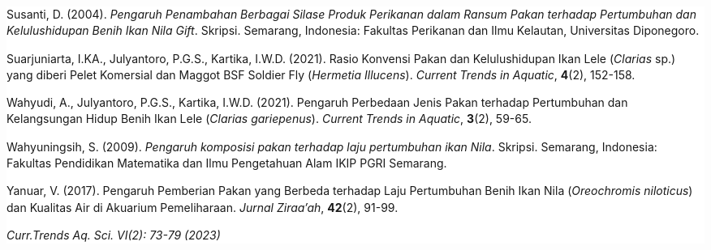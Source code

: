 <p><span class="font4">Susanti, D. (2004). </span><span class="font4" style="font-style:italic;">Pengaruh Penambahan Berbagai Silase Produk Perikanan dalam Ransum Pakan terhadap Pertumbuhan dan Kelulushidupan Benih Ikan Nila Gift</span><span class="font4">. Skripsi. Semarang, Indonesia: Fakultas Perikanan dan Ilmu Kelautan, Universitas Diponegoro.</span></p>
<p><span class="font4">Suarjuniarta, I.KA., Julyantoro, P.G.S., Kartika, I.W.D. (2021). Rasio Konvensi Pakan dan Kelulushidupan Ikan Lele (</span><span class="font4" style="font-style:italic;">Clarias</span><span class="font4"> sp.) yang diberi Pelet Komersial dan Maggot BSF Soldier Fly (</span><span class="font4" style="font-style:italic;">Hermetia Illucens</span><span class="font4">). </span><span class="font4" style="font-style:italic;">Current Trends in Aquatic</span><span class="font4">, </span><span class="font4" style="font-weight:bold;">4</span><span class="font4">(2), 152-158.</span></p>
<p><span class="font4">Wahyudi, A., Julyantoro, P.G.S., Kartika, I.W.D. (2021). Pengaruh Perbedaan Jenis Pakan terhadap Pertumbuhan dan Kelangsungan Hidup Benih Ikan Lele (</span><span class="font4" style="font-style:italic;">Clarias gariepenus</span><span class="font4">). </span><span class="font4" style="font-style:italic;">Current Trends in Aquatic</span><span class="font4">, </span><span class="font4" style="font-weight:bold;">3</span><span class="font4">(2), 59-65.</span></p>
<p><span class="font4">Wahyuningsih, S. (2009). </span><span class="font4" style="font-style:italic;">Pengaruh komposisi pakan terhadap laju pertumbuhan ikan Nila</span><span class="font4">. Skripsi. Semarang, Indonesia: Fakultas Pendidikan Matematika dan Ilmu Pengetahuan Alam IKIP PGRI Semarang.</span></p>
<p><span class="font4">Yanuar, V. (2017). Pengaruh Pemberian Pakan yang Berbeda terhadap Laju Pertumbuhan Benih Ikan Nila (</span><span class="font4" style="font-style:italic;">Oreochromis niloticus</span><span class="font4">) dan Kualitas Air di Akuarium Pemeliharaan. </span><span class="font4" style="font-style:italic;">Jurnal Ziraa’ah</span><span class="font4">, </span><span class="font4" style="font-weight:bold;">42</span><span class="font4">(2), 91-99.</span></p>
<p><span class="font4" style="font-style:italic;">Curr.Trends Aq. Sci. VI(2): 73-79 (2023)</span></p>